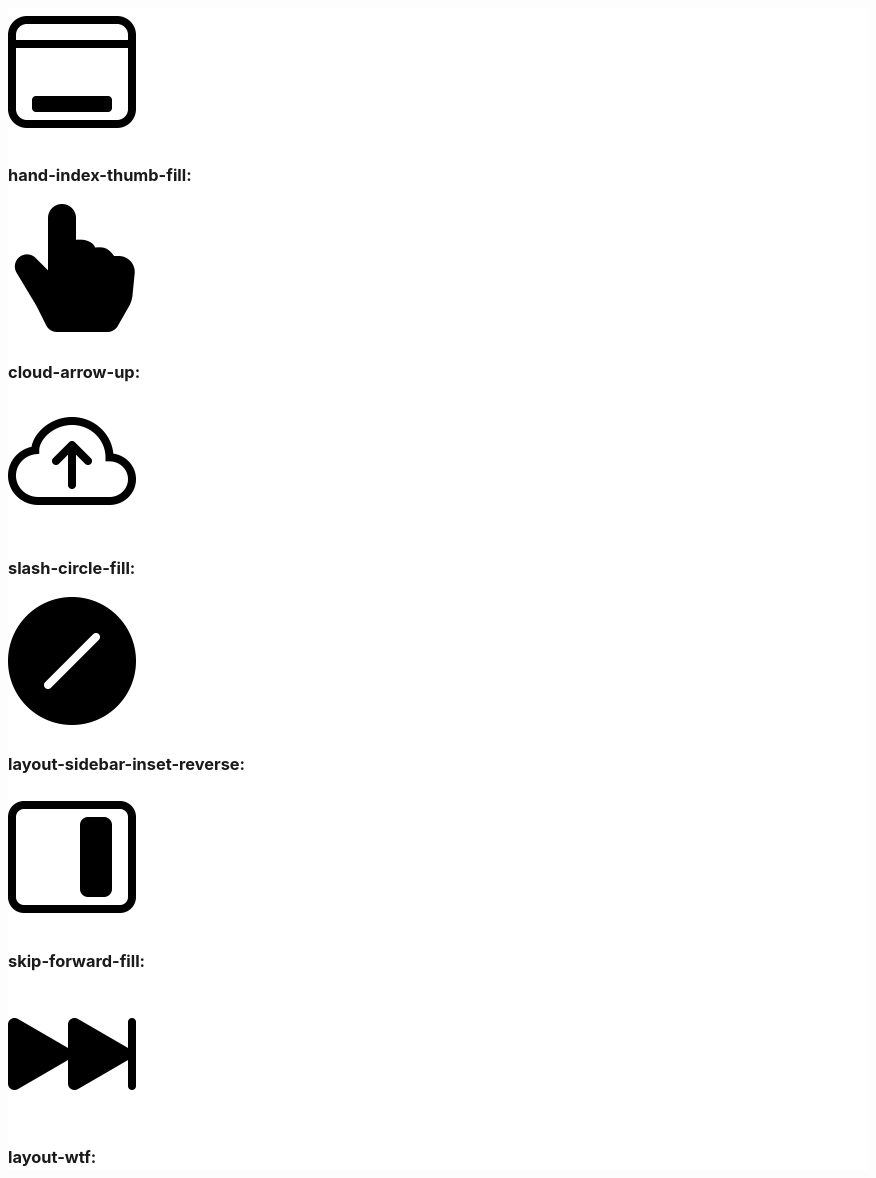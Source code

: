 <img width="128" src="https://raw.githubusercontent.com/HeronErin/Bootstrap-Icons-Auto-convert/main/docs/window-desktop/128.png">
<br>
<h3>hand-index-thumb-fill:</h3>
<img width="128" src="https://raw.githubusercontent.com/HeronErin/Bootstrap-Icons-Auto-convert/main/docs/hand-index-thumb-fill/128.png">
<br>
<h3>cloud-arrow-up:</h3>
<img width="128" src="https://raw.githubusercontent.com/HeronErin/Bootstrap-Icons-Auto-convert/main/docs/cloud-arrow-up/128.png">
<br>
<h3>slash-circle-fill:</h3>
<img width="128" src="https://raw.githubusercontent.com/HeronErin/Bootstrap-Icons-Auto-convert/main/docs/slash-circle-fill/128.png">
<br>
<h3>layout-sidebar-inset-reverse:</h3>
<img width="128" src="https://raw.githubusercontent.com/HeronErin/Bootstrap-Icons-Auto-convert/main/docs/layout-sidebar-inset-reverse/128.png">
<br>
<h3>skip-forward-fill:</h3>
<img width="128" src="https://raw.githubusercontent.com/HeronErin/Bootstrap-Icons-Auto-convert/main/docs/skip-forward-fill/128.png">
<br>
<h3>layout-wtf:</h3>